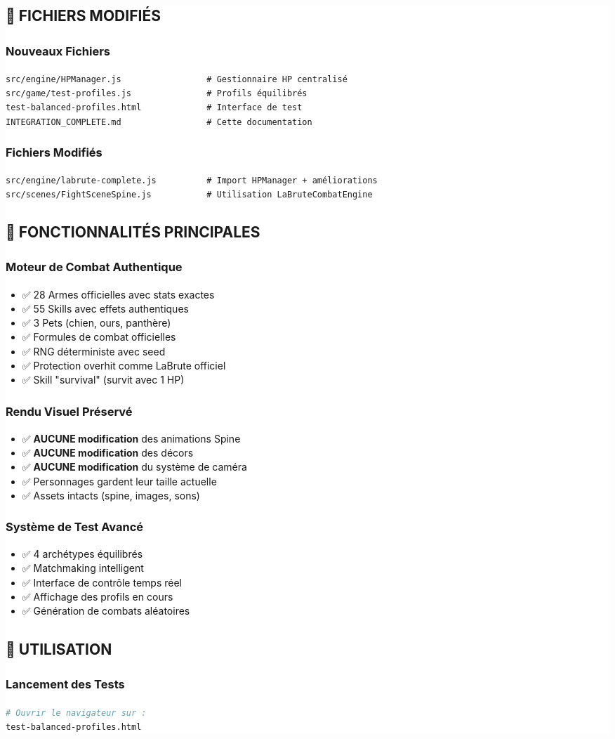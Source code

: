 ## 🔧 FICHIERS MODIFIÉS

### **Nouveaux Fichiers**
```
src/engine/HPManager.js                 # Gestionnaire HP centralisé
src/game/test-profiles.js               # Profils équilibrés  
test-balanced-profiles.html             # Interface de test
INTEGRATION_COMPLETE.md                 # Cette documentation
```

### **Fichiers Modifiés**
```
src/engine/labrute-complete.js          # Import HPManager + améliorations
src/scenes/FightSceneSpine.js           # Utilisation LaBruteCombatEngine
```

## 🎯 FONCTIONNALITÉS PRINCIPALES

### **Moteur de Combat Authentique**
- ✅ 28 Armes officielles avec stats exactes
- ✅ 55 Skills avec effets authentiques
- ✅ 3 Pets (chien, ours, panthère)
- ✅ Formules de combat officielles
- ✅ RNG déterministe avec seed
- ✅ Protection overhit comme LaBrute officiel
- ✅ Skill "survival" (survit avec 1 HP)

### **Rendu Visuel Préservé**
- ✅ **AUCUNE modification** des animations Spine
- ✅ **AUCUNE modification** des décors
- ✅ **AUCUNE modification** du système de caméra
- ✅ Personnages gardent leur taille actuelle
- ✅ Assets intacts (spine, images, sons)

### **Système de Test Avancé**
- ✅ 4 archétypes équilibrés
- ✅ Matchmaking intelligent
- ✅ Interface de contrôle temps réel
- ✅ Affichage des profils en cours
- ✅ Génération de combats aléatoires

## 🚀 UTILISATION

### **Lancement des Tests**
```bash
# Ouvrir le navigateur sur :
test-balanced-profiles.html
```
